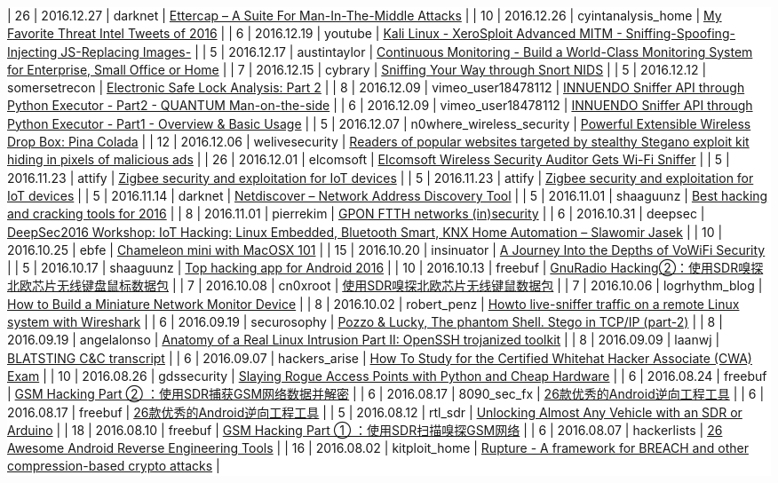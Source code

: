 | 26 | 2016.12.27 | darknet | [Ettercap – A Suite For Man-In-The-Middle Attacks](https://www.darknet.org.uk/2016/12/ettercap-man-in-the-middle-attack-suite/) |
| 10 | 2016.12.26 | cyintanalysis_home | [My Favorite Threat Intel Tweets of 2016](http://www.cyintanalysis.com/my-favorite-threat-intel-tweets-of-2016/) |
| 6 | 2016.12.19 | youtube | [Kali Linux - XeroSploit Advanced MITM - Sniffing-Spoofing- Injecting JS-Replacing Images-](https://www.youtube.com/watch?v=AEjMEz_ugVM) |
| 5 | 2016.12.17 | austintaylor | [Continuous Monitoring - Build a World-Class Monitoring System for Enterprise, Small Office or Home](http://www.austintaylor.io/suricata/elasticsearch/logstash/continuous/monitoring/intrusion/detection/system/2016/12/17/build-a-world-class-monitoring-system-enterprise-small-office-home/) |
| 7 | 2016.12.15 | cybrary | [Sniffing Your Way through Snort NIDS](https://www.cybrary.it/2016/12/sniffing-way-snort-nids/) |
| 5 | 2016.12.12 | somersetrecon | [Electronic Safe Lock Analysis: Part 2](http://www.somersetrecon.com/blog/2016/10/14/electronic-safe-lock-analysis-part-2-) |
| 8 | 2016.12.09 | vimeo_user18478112 | [INNUENDO Sniffer API through Python Executor - Part2 - QUANTUM Man-on-the-side](https://vimeo.com/195047263) |
| 6 | 2016.12.09 | vimeo_user18478112 | [INNUENDO Sniffer API through Python Executor - Part1 - Overview & Basic Usage](https://vimeo.com/195046844) |
| 5 | 2016.12.07 | n0where_wireless_security | [Powerful Extensible Wireless Drop Box: Pina Colada](https://n0where.net/powerful-extensible-wireless-drop-box-pina-colada) |
| 12 | 2016.12.06 | welivesecurity | [Readers of popular websites targeted by stealthy Stegano exploit kit hiding in pixels of malicious ads](https://www.welivesecurity.com/2016/12/06/readers-popular-websites-targeted-stealthy-stegano-exploit-kit-hiding-pixels-malicious-ads/) |
| 26 | 2016.12.01 | elcomsoft | [Elcomsoft Wireless Security Auditor Gets Wi-Fi Sniffer](https://blog.elcomsoft.com/2016/12/elcomsoft-wireless-security-auditor-gets-wi-fi-sniffer/) |
| 5 | 2016.11.23 | attify | [Zigbee security and exploitation for IoT devices](http://blog.attify.com/2016/11/23/zigbee-security-exploitation-iot-devices/) |
| 5 | 2016.11.23 | attify | [Zigbee security and exploitation for IoT devices](https://blog.attify.com/zigbee-security-exploitation-iot-devices/) |
| 5 | 2016.11.14 | darknet | [Netdiscover – Network Address Discovery Tool](https://www.darknet.org.uk/2016/11/netdiscover-network-address-discovery-tool/) |
| 5 | 2016.11.01 | shaaguunz | [Best hacking and cracking tools for 2016](https://shaaguunz.blogspot.com/2016/11/best-hacking-and-cracking-tools-for-2016.html) |
| 8 | 2016.11.01 | pierrekim | [GPON FTTH networks (in)security](http://pierrekim.github.io/blog/2016-11-01-gpon-ftth-networks-insecurity.html) |
| 6 | 2016.10.31 | deepsec | [DeepSec2016 Workshop: IoT Hacking: Linux Embedded, Bluetooth Smart, KNX Home Automation – Slawomir Jasek](http://blog.deepsec.net/deepsec2016-workshop-iot-hacking-linux-embedded-bluetooth-smart-knx-home-automation-slawomir-jasek/) |
| 10 | 2016.10.25 | ebfe | [Chameleon mini with MacOSX 101](https://ebfe.pw/chameleon-mini-with-macosx-101/) |
| 15 | 2016.10.20 | insinuator | [A Journey Into the Depths of VoWiFi Security](https://insinuator.net/2016/10/a-journey-into-the-depths-of-vowifi-security/) |
| 5 | 2016.10.17 | shaaguunz | [Top hacking app for Android 2016](https://shaaguunz.blogspot.com/2016/10/top-hacking-app-for-android-2016.html) |
| 10 | 2016.10.13 | freebuf | [GnuRadio Hacking②：使用SDR嗅探北欧芯片无线键盘鼠标数据包](http://www.freebuf.com/articles/wireless/115440.html) |
| 7 | 2016.10.08 | cn0xroot | [使用SDR嗅探北欧芯片无线键鼠数据包](https://cn0xroot.com/2016/10/08/sniffer-the-nordic-semiconductor-nrf24l-wireless-packet-with-sdr/) |
| 7 | 2016.10.06 | logrhythm_blog | [How to Build a Miniature Network Monitor Device](https://logrhythm.com/blog/how-to-build-a-miniature-network-monitor-device/) |
| 8 | 2016.10.02 | robert_penz | [Howto live-sniffer traffic on a remote Linux system with Wireshark](https://robert.penz.name/1393/howto-live-sniffer-traffic-on-a-remote-linux-system-with-wireshark/) |
| 6 | 2016.09.19 | securosophy | [Pozzo & Lucky, The phantom Shell. Stego in TCP/IP (part-2)](https://securosophy.com/2016/09/19/pozzo-lucky-stego-in-tcpip-part-2/) |
| 8 | 2016.09.19 | angelalonso | [Anatomy of a Real Linux Intrusion Part II: OpenSSH trojanized toolkit](http://blog.angelalonso.es/2016/09/anatomy-of-real-linux-intrusion-part-ii.html) |
| 8 | 2016.09.09 | laanwj | [BLATSTING C&C transcript](http://laanwj.github.io/2016/09/09/blatsting-lp-transcript.html) |
| 6 | 2016.09.07 | hackers_arise | [How To Study for the Certified Whitehat Hacker Associate (CWA) Exam](https://www.hackers-arise.com/single-post/2016/08/26/How-To-Study-for-the-Certified-Whitehat-Hacker-Associate-CWA-Exam) |
| 10 | 2016.08.26 | gdssecurity | [Slaying Rogue Access Points with Python and Cheap Hardware](https://blog.gdssecurity.com/labs/2016/8/26/slaying-rogue-access-points-with-python-and-cheap-hardware.html) |
| 6 | 2016.08.24 | freebuf | [GSM Hacking Part ② ：使用SDR捕获GSM网络数据并解密](http://www.freebuf.com/articles/wireless/111577.html) |
| 6 | 2016.08.17 | 8090_sec_fx | [26款优秀的Android逆向工程工具](http://www.8090-sec.com/archives/3090) |
| 6 | 2016.08.17 | freebuf | [26款优秀的Android逆向工程工具](http://www.freebuf.com/sectool/111532.html) |
| 5 | 2016.08.12 | rtl_sdr | [Unlocking Almost Any Vehicle with an SDR or Arduino](https://www.rtl-sdr.com/unlocking-almost-any-vehicle-with-an-sdr-or-arduino/) |
| 18 | 2016.08.10 | freebuf | [GSM Hacking Part ① ：使用SDR扫描嗅探GSM网络](http://www.freebuf.com/articles/wireless/110773.html) |
| 6 | 2016.08.07 | hackerlists | [26 Awesome Android Reverse Engineering Tools](https://hackerlists.com/android-reverse-engineering-tools/) |
| 16 | 2016.08.02 | kitploit_home | [Rupture - A framework for BREACH and other compression-based crypto attacks](https://www.kitploit.com/2016/08/rupture-framework-for-breach-and-other.html) |